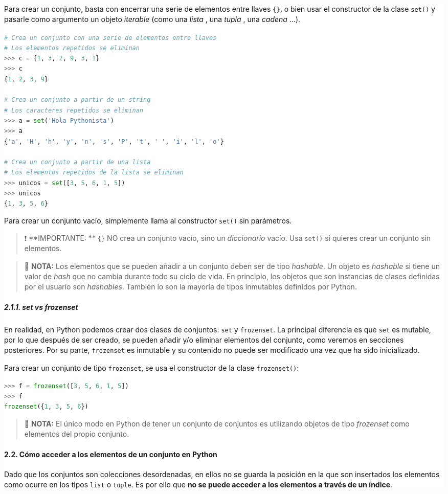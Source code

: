 Para crear un conjunto, basta con encerrar una serie de elementos entre llaves `{}`, o bien usar el constructor de la clase `set()` y pasarle como argumento un objeto *iterable* (como una  *lista* , una  *tupla* , una *cadena* …).

```Python
# Crea un conjunto con una serie de elementos entre llaves
# Los elementos repetidos se eliminan
>>> c = {1, 3, 2, 9, 3, 1}
>>> c
{1, 2, 3, 9}

# Crea un conjunto a partir de un string
# Los caracteres repetidos se eliminan
>>> a = set('Hola Pythonista')
>>> a
{'a', 'H', 'h', 'y', 'n', 's', 'P', 't', ' ', 'i', 'l', 'o'}

# Crea un conjunto a partir de una lista
# Los elementos repetidos de la lista se eliminan
>>> unicos = set([3, 5, 6, 1, 5])
>>> unicos
{1, 3, 5, 6}
```

Para crear un conjunto vacío, simplemente llama al constructor `set()` sin parámetros.

>❗️  **IMPORTANTE: ** `{}` NO crea un conjunto vacío, sino un *diccionario* vacío. Usa `set()` si quieres crear un conjunto sin elementos.

>🎯 **NOTA:** Los elementos que se pueden añadir a un conjunto deben ser de tipo *hashable*. Un objeto es *hashable* si tiene un valor de *hash* que no cambia durante todo su ciclo de vida. En principio, los objetos que son instancias de clases definidas por el usuario son *hashables*. También lo son la mayoría de tipos inmutables definidos por Python.

##### 2.1.1. set vs frozenset

En realidad, en Python podemos crear dos clases de conjuntos: `set` y `frozenset`. La principal diferencia es que `set` es mutable, por lo que después de ser creado, se pueden añadir y/o eliminar elementos del conjunto, como veremos en secciones posteriores. Por su parte, `frozenset` es inmutable y su contenido no puede ser modificado una vez que ha sido inicializado.

Para crear un conjunto de tipo `frozenset`, se usa el constructor de la clase `frozenset()`:

```Python
>>> f = frozenset([3, 5, 6, 1, 5])
>>> f
frozenset({1, 3, 5, 6})
```

> 🎯 **NOTA:** El único modo en Python de tener un conjunto de conjuntos es utilizando objetos de tipo *frozenset* como elementos del propio conjunto.

#### 2.2. Cómo acceder a los elementos de un conjunto en Python

Dado que los conjuntos son colecciones desordenadas, en ellos no se guarda la posición en la que son insertados los elementos como ocurre en los tipos `list` o `tuple`. Es por ello que **no se puede acceder a los elementos a través de un índice**.
